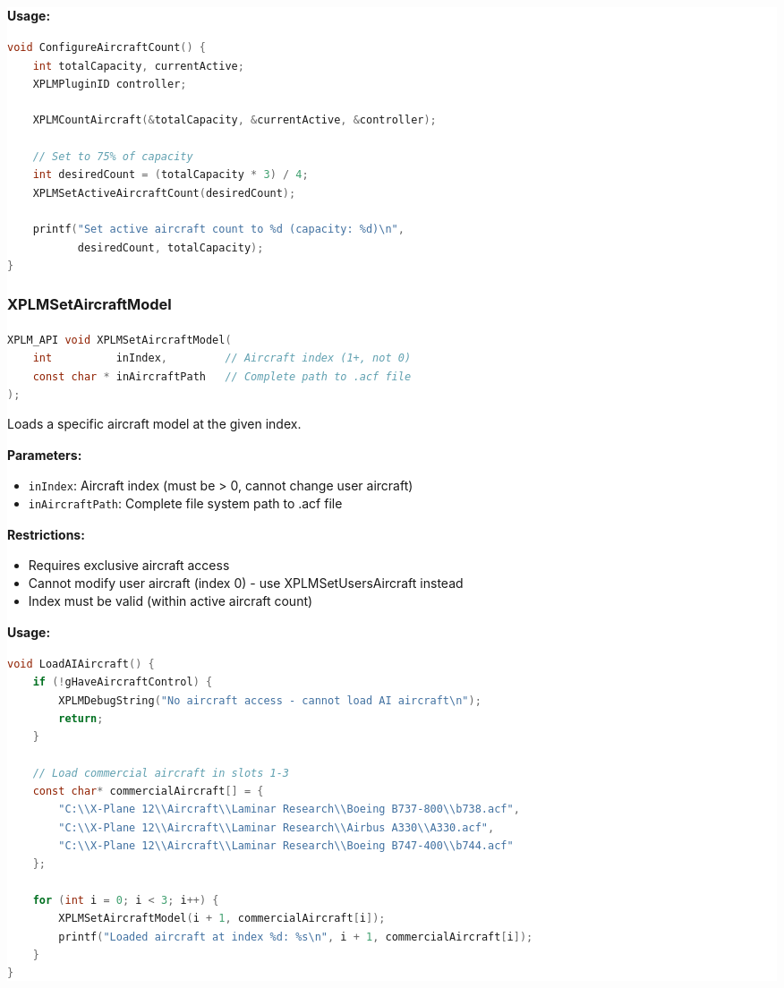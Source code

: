 **Usage:**

```c
void ConfigureAircraftCount() {
    int totalCapacity, currentActive;
    XPLMPluginID controller;
  
    XPLMCountAircraft(&totalCapacity, &currentActive, &controller);
  
    // Set to 75% of capacity
    int desiredCount = (totalCapacity * 3) / 4;
    XPLMSetActiveAircraftCount(desiredCount);
  
    printf("Set active aircraft count to %d (capacity: %d)\n", 
           desiredCount, totalCapacity);
}
```

### XPLMSetAircraftModel

```c
XPLM_API void XPLMSetAircraftModel(
    int          inIndex,         // Aircraft index (1+, not 0)
    const char * inAircraftPath   // Complete path to .acf file
);
```

Loads a specific aircraft model at the given index.

**Parameters:**

- `inIndex`: Aircraft index (must be > 0, cannot change user aircraft)
- `inAircraftPath`: Complete file system path to .acf file

**Restrictions:**

- Requires exclusive aircraft access
- Cannot modify user aircraft (index 0) - use XPLMSetUsersAircraft instead
- Index must be valid (within active aircraft count)

**Usage:**

```c
void LoadAIAircraft() {
    if (!gHaveAircraftControl) {
        XPLMDebugString("No aircraft access - cannot load AI aircraft\n");
        return;
    }
  
    // Load commercial aircraft in slots 1-3
    const char* commercialAircraft[] = {
        "C:\\X-Plane 12\\Aircraft\\Laminar Research\\Boeing B737-800\\b738.acf",
        "C:\\X-Plane 12\\Aircraft\\Laminar Research\\Airbus A330\\A330.acf", 
        "C:\\X-Plane 12\\Aircraft\\Laminar Research\\Boeing B747-400\\b744.acf"
    };
  
    for (int i = 0; i < 3; i++) {
        XPLMSetAircraftModel(i + 1, commercialAircraft[i]);
        printf("Loaded aircraft at index %d: %s\n", i + 1, commercialAircraft[i]);
    }
}
```
